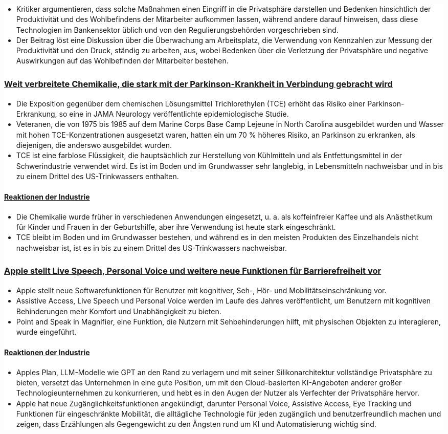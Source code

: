 - Kritiker argumentieren, dass solche Maßnahmen einen Eingriff in die Privatsphäre darstellen und Bedenken hinsichtlich der Produktivität und des Wohlbefindens der Mitarbeiter aufkommen lassen, während andere darauf hinweisen, dass diese Technologien im Bankensektor üblich und von den Regulierungsbehörden vorgeschrieben sind.
- Der Beitrag löst eine Diskussion über die Überwachung am Arbeitsplatz, die Verwendung von Kennzahlen zur Messung der Produktivität und den Druck, ständig zu arbeiten, aus, wobei Bedenken über die Verletzung der Privatsphäre und negative Auswirkungen auf das Wohlbefinden der Mitarbeiter bestehen.

### [Weit verbreitete Chemikalie, die stark mit der Parkinson-Krankheit in Verbindung gebracht wird](https://www.science.org/content/article/widely-used-chemical-strongly-linked-parkinson-s-disease)

- Die Exposition gegenüber dem chemischen Lösungsmittel Trichlorethylen (TCE) erhöht das Risiko einer Parkinson-Erkrankung, so eine in JAMA Neurology veröffentlichte epidemiologische Studie.
- Veteranen, die von 1975 bis 1985 auf dem Marine Corps Base Camp Lejeune in North Carolina ausgebildet wurden und Wasser mit hohen TCE-Konzentrationen ausgesetzt waren, hatten ein um 70 % höheres Risiko, an Parkinson zu erkranken, als diejenigen, die anderswo ausgebildet wurden.
- TCE ist eine farblose Flüssigkeit, die hauptsächlich zur Herstellung von Kühlmitteln und als Entfettungsmittel in der Schwerindustrie verwendet wird. Es ist im Boden und im Grundwasser sehr langlebig, in Lebensmitteln nachweisbar und in bis zu einem Drittel des US-Trinkwassers enthalten.

#### [Reaktionen der Industrie](http://news.ycombinator.com/item?id=35960018)

- Die Chemikalie wurde früher in verschiedenen Anwendungen eingesetzt, u. a. als koffeinfreier Kaffee und als Anästhetikum für Kinder und Frauen in der Geburtshilfe, aber ihre Verwendung ist heute stark eingeschränkt.
- TCE bleibt im Boden und im Grundwasser bestehen, und während es in den meisten Produkten des Einzelhandels nicht nachweisbar ist, ist es in bis zu einem Drittel des US-Trinkwassers nachweisbar.

### [Apple stellt Live Speech, Personal Voice und weitere neue Funktionen für Barrierefreiheit vor](https://www.apple.com/newsroom/2023/05/apple-previews-live-speech-personal-voice-and-more-new-accessibility-features/)

- Apple stellt neue Softwarefunktionen für Benutzer mit kognitiver, Seh-, Hör- und Mobilitätseinschränkung vor.
- Assistive Access, Live Speech und Personal Voice werden im Laufe des Jahres veröffentlicht, um Benutzern mit kognitiven Behinderungen mehr Komfort und Unabhängigkeit zu bieten.
- Point and Speak in Magnifier, eine Funktion, die Nutzern mit Sehbehinderungen hilft, mit physischen Objekten zu interagieren, wurde eingeführt.

#### [Reaktionen der Industrie](http://news.ycombinator.com/item?id=35960663)

- Apples Plan, LLM-Modelle wie GPT an den Rand zu verlagern und mit seiner Silikonarchitektur vollständige Privatsphäre zu bieten, versetzt das Unternehmen in eine gute Position, um mit den Cloud-basierten KI-Angeboten anderer großer Technologieunternehmen zu konkurrieren, und hebt es in den Augen der Nutzer als Verfechter der Privatsphäre hervor.
- Apple hat neue Zugänglichkeitsfunktionen angekündigt, darunter Personal Voice, Assistive Access, Eye Tracking und Funktionen für eingeschränkte Mobilität, die alltägliche Technologie für jeden zugänglich und benutzerfreundlich machen und zeigen, dass Erzählungen als Gegengewicht zu den Ängsten rund um KI und Automatisierung wichtig sind.
